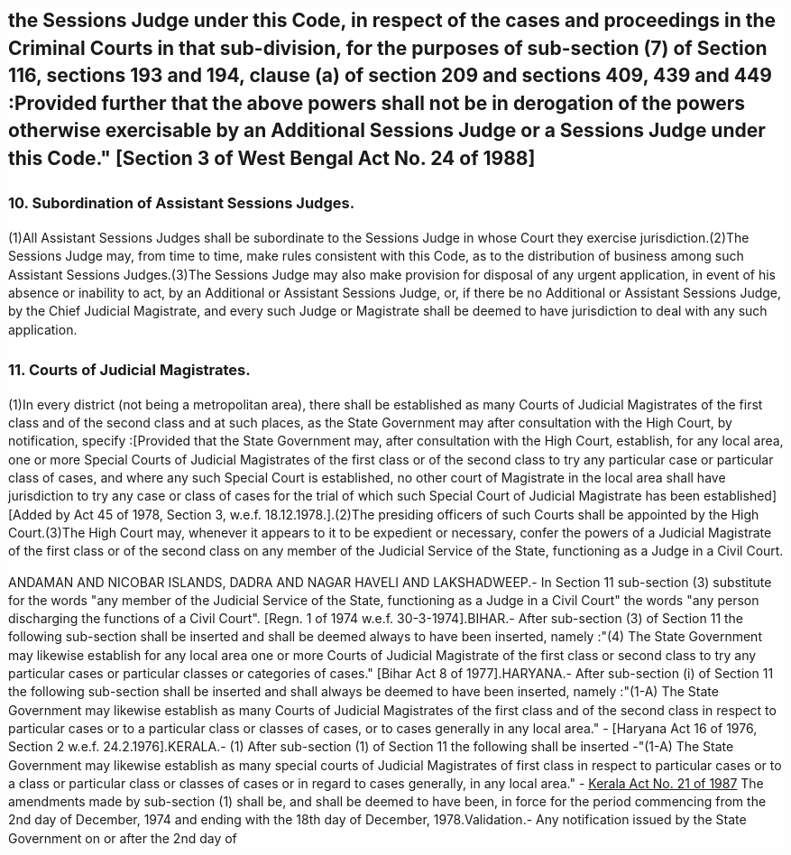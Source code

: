 the Sessions Judge under this Code, in respect of the cases and proceedings in
the Criminal Courts in that sub-division, for the purposes of sub-section (7)
of Section 116, sections 193 and 194, clause (a) of section 209 and sections
409, 439 and 449 :Provided further that the above powers shall not be in
derogation of the powers otherwise exercisable by an Additional Sessions Judge
or a Sessions Judge under this Code." [Section 3 of West Bengal Act No. 24 of
1988]  
---  
  
### 10. Subordination of Assistant Sessions Judges.

(1)All Assistant Sessions Judges shall be subordinate to the Sessions Judge in
whose Court they exercise jurisdiction.(2)The Sessions Judge may, from time to
time, make rules consistent with this Code, as to the distribution of business
among such Assistant Sessions Judges.(3)The Sessions Judge may also make
provision for disposal of any urgent application, in event of his absence or
inability to act, by an Additional or Assistant Sessions Judge, or, if there
be no Additional or Assistant Sessions Judge, by the Chief Judicial
Magistrate, and every such Judge or Magistrate shall be deemed to have
jurisdiction to deal with any such application.

### 11. Courts of Judicial Magistrates.

(1)In every district (not being a metropolitan area), there shall be
established as many Courts of Judicial Magistrates of the first class and of
the second class and at such places, as the State Government may after
consultation with the High Court, by notification, specify :[Provided that the
State Government may, after consultation with the High Court, establish, for
any local area, one or more Special Courts of Judicial Magistrates of the
first class or of the second class to try any particular case or particular
class of cases, and where any such Special Court is established, no other
court of Magistrate in the local area shall have jurisdiction to try any case
or class of cases for the trial of which such Special Court of Judicial
Magistrate has been established] [Added by Act 45 of 1978, Section 3, w.e.f.
18.12.1978.].(2)The presiding officers of such Courts shall be appointed by
the High Court.(3)The High Court may, whenever it appears to it to be
expedient or necessary, confer the powers of a Judicial Magistrate of the
first class or of the second class on any member of the Judicial Service of
the State, functioning as a Judge in a Civil Court.

ANDAMAN AND NICOBAR ISLANDS, DADRA AND NAGAR HAVELI AND LAKSHADWEEP.- In
Section 11 sub-section (3) substitute for the words "any member of the
Judicial Service of the State, functioning as a Judge in a Civil Court" the
words "any person discharging the functions of a Civil Court". [Regn. 1 of
1974 w.e.f. 30-3-1974].BIHAR.- After sub-section (3) of Section 11 the
following sub-section shall be inserted and shall be deemed always to have
been inserted, namely :"(4) The State Government may likewise establish for
any local area one or more Courts of Judicial Magistrate of the first class or
second class to try any particular cases or particular classes or categories
of cases." [Bihar Act 8 of 1977].HARYANA.- After sub-section (i) of Section 11
the following sub-section shall be inserted and shall always be deemed to have
been inserted, namely :"(1-A) The State Government may likewise establish as
many Courts of Judicial Magistrates of the first class and of the second class
in respect to particular cases or to a particular class or classes of cases,
or to cases generally in any local area." - [Haryana Act 16 of 1976, Section 2
w.e.f. 24.2.1976].KERALA.- (1) After sub-section (1) of Section 11 the
following shall be inserted -"(1-A) The State Government may likewise
establish as many special courts of Judicial Magistrates of first class in
respect to particular cases or to a class or particular class or classes of
cases or in regard to cases generally, in any local area." - [Kerala Act No.
21 of 1987](2) The amendments made by sub-section (1) shall be, and shall be
deemed to have been, in force for the period commencing from the 2nd day of
December, 1974 and ending with the 18th day of December, 1978.Validation.- Any
notification issued by the State Government on or after the 2nd day of